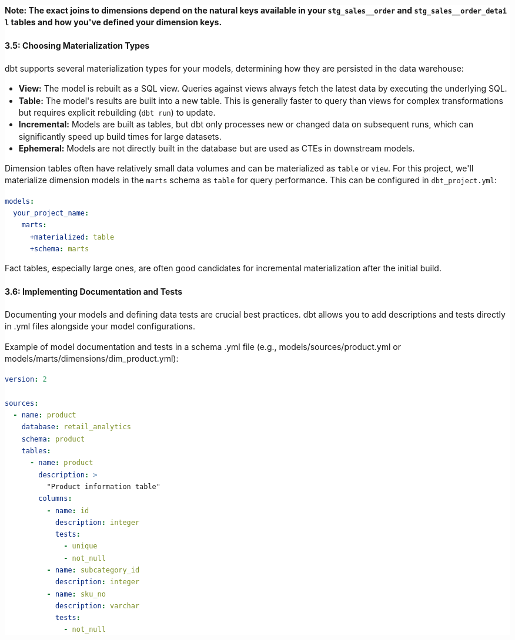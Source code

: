 **Note: The exact joins to dimensions depend on the natural keys available in your `stg_sales__order` and `stg_sales__order_detail` tables and how you've defined your dimension keys.**

#### 3.5: Choosing Materialization Types

dbt supports several materialization types for your models, determining how they are persisted in the data warehouse:

- **View:** The model is rebuilt as a SQL view. Queries against views always fetch the latest data by executing the underlying SQL.
- **Table:** The model's results are built into a new table. This is generally faster to query than views for complex transformations but requires explicit rebuilding (`dbt run`) to update.
- **Incremental:** Models are built as tables, but dbt only processes new or changed data on subsequent runs, which can significantly speed up build times for large datasets.
- **Ephemeral:** Models are not directly built in the database but are used as CTEs in downstream models.

Dimension tables often have relatively small data volumes and can be materialized as `table` or `view`. For this project, we'll materialize dimension models in the `marts` schema as `table` for query performance. This can be configured in `dbt_project.yml`:

```yaml
models:
  your_project_name: 
    marts: 
      +materialized: table
      +schema: marts 
```

Fact tables, especially large ones, are often good candidates for incremental materialization after the initial build.

#### 3.6: Implementing Documentation and Tests

Documenting your models and defining data tests are crucial best practices. dbt allows you to add descriptions and tests directly in .yml files alongside your model configurations.

Example of model documentation and tests in a schema .yml file (e.g., models/sources/product.yml or models/marts/dimensions/dim_product.yml):

```yaml
version: 2

sources:
  - name: product
    database: retail_analytics  
    schema: product  
    tables:
      - name: product
        description: >
          "Product information table"
        columns: 
          - name: id
            description: integer
            tests:
              - unique
              - not_null
          - name: subcategory_id
            description: integer
          - name: sku_no
            description: varchar
            tests:
              - not_null

```
